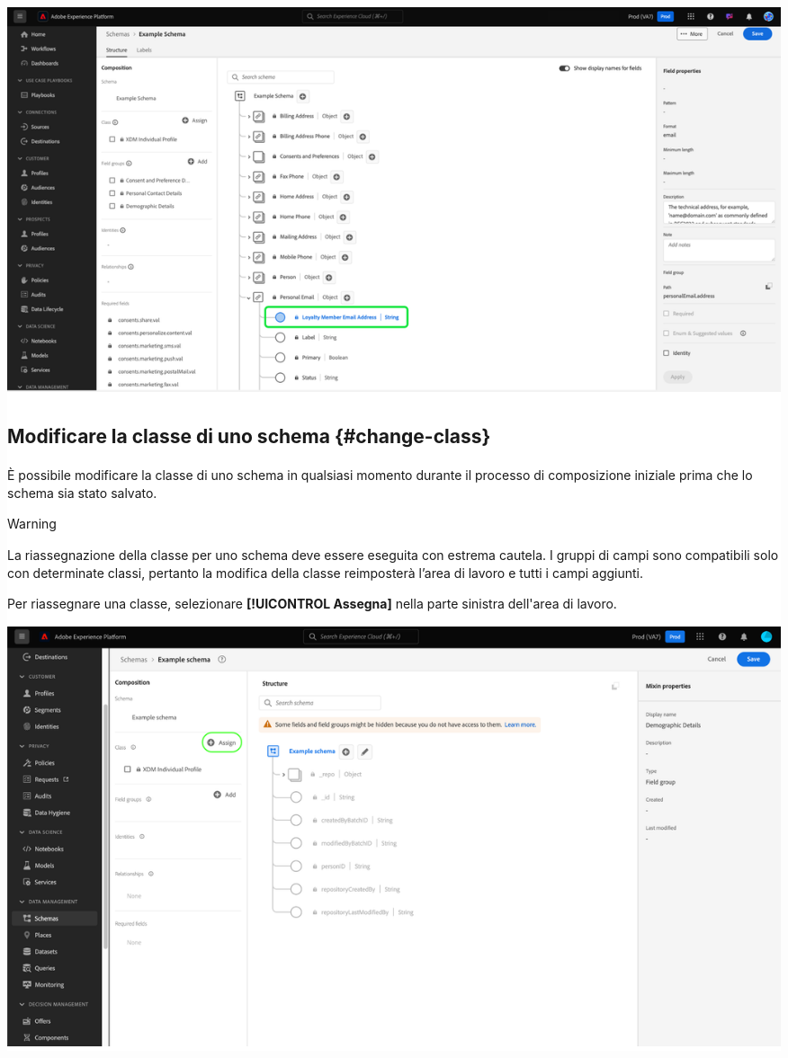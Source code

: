 ![](../../images/ui/resources/schemas/display-name-changed.png)

## Modificare la classe di uno schema {#change-class}

È possibile modificare la classe di uno schema in qualsiasi momento durante il processo di composizione iniziale prima che lo schema sia stato salvato.

>[!WARNING]
>
>La riassegnazione della classe per uno schema deve essere eseguita con estrema cautela. I gruppi di campi sono compatibili solo con determinate classi, pertanto la modifica della classe reimposterà l’area di lavoro e tutti i campi aggiunti.

Per riassegnare una classe, selezionare **[!UICONTROL Assegna]** nella parte sinistra dell&#39;area di lavoro.

![](../../images/ui/resources/schemas/assign-class-button.png)
